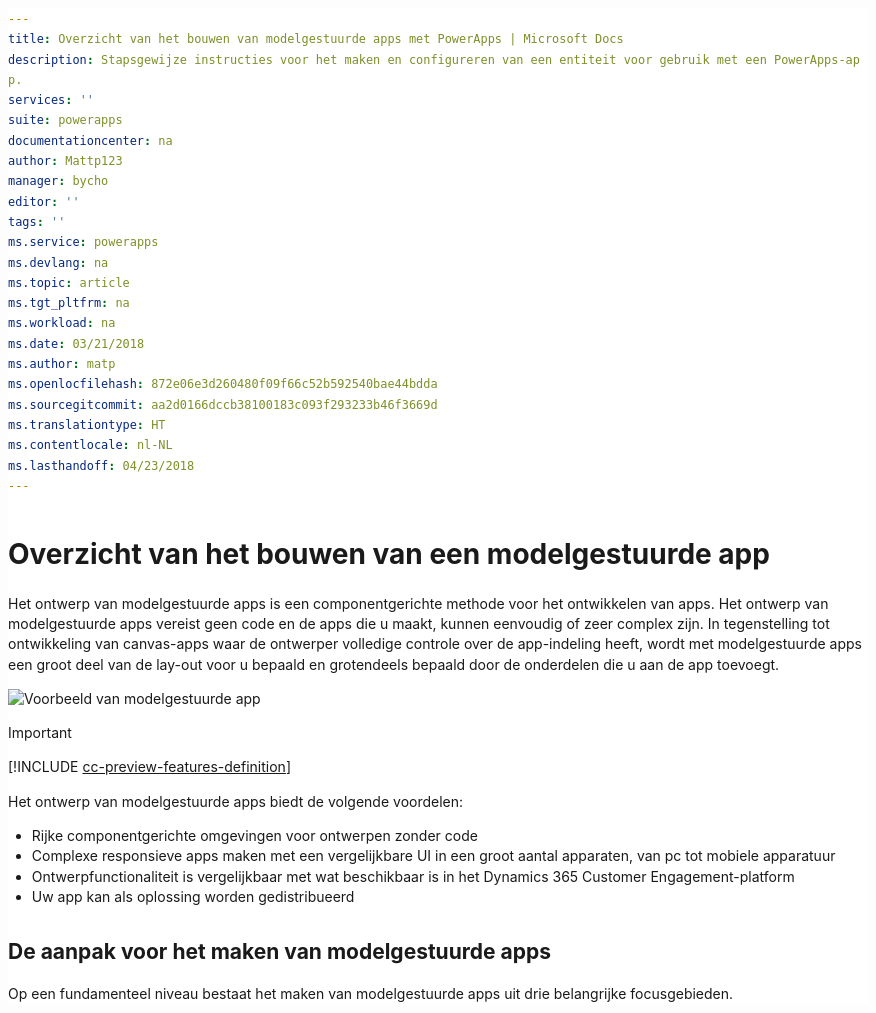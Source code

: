 ```yaml
---
title: Overzicht van het bouwen van modelgestuurde apps met PowerApps | Microsoft Docs
description: Stapsgewijze instructies voor het maken en configureren van een entiteit voor gebruik met een PowerApps-app.
services: ''
suite: powerapps
documentationcenter: na
author: Mattp123
manager: bycho
editor: ''
tags: ''
ms.service: powerapps
ms.devlang: na
ms.topic: article
ms.tgt_pltfrm: na
ms.workload: na
ms.date: 03/21/2018
ms.author: matp
ms.openlocfilehash: 872e06e3d260480f09f66c52b592540bae44bdda
ms.sourcegitcommit: aa2d0166dccb38100183c093f293233b46f3669d
ms.translationtype: HT
ms.contentlocale: nl-NL
ms.lasthandoff: 04/23/2018
---
```

# <a name="overview-of-building-a-model-driven-app"></a>Overzicht van het bouwen van een modelgestuurde app

Het ontwerp van modelgestuurde apps is een componentgerichte methode voor het ontwikkelen van apps. Het ontwerp van modelgestuurde apps vereist geen code en de apps die u maakt, kunnen eenvoudig of zeer complex zijn.  In tegenstelling tot ontwikkeling van canvas-apps waar de ontwerper volledige controle over de app-indeling heeft, wordt met modelgestuurde apps een groot deel van de lay-out voor u bepaald en grotendeels bepaald door de onderdelen die u aan de app toevoegt. 

![Voorbeeld van modelgestuurde app](media/model-driven-app-overview/model-app-sample.png)

> [!IMPORTANT]
> [!INCLUDE [cc-preview-features-definition](../../includes/cc-preview-features-definition.md)]

Het ontwerp van modelgestuurde apps biedt de volgende voordelen:
- Rijke componentgerichte omgevingen voor ontwerpen zonder code 
- Complexe responsieve apps maken met een vergelijkbare UI in een groot aantal apparaten, van pc tot mobiele apparatuur
- Ontwerpfunctionaliteit is vergelijkbaar met wat beschikbaar is in het Dynamics 365 Customer Engagement-platform 
- Uw app kan als oplossing worden gedistribueerd
 
## <a name="the-approach-to-model-driven-app-making"></a>De aanpak voor het maken van modelgestuurde apps
Op een fundamenteel niveau bestaat het maken van modelgestuurde apps uit drie belangrijke focusgebieden.
